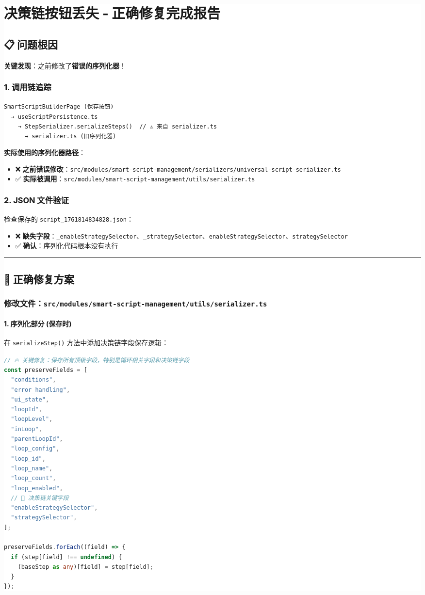 # 决策链按钮丢失 - 正确修复完成报告

## 📋 问题根因

**关键发现**：之前修改了**错误的序列化器**！

### 1. 调用链追踪

```
SmartScriptBuilderPage (保存按钮)
  → useScriptPersistence.ts  
    → StepSerializer.serializeSteps()  // ⚠️ 来自 serializer.ts
      → serializer.ts (旧序列化器)
```

**实际使用的序列化器路径**：
- ❌ **之前错误修改**：`src/modules/smart-script-management/serializers/universal-script-serializer.ts`
- ✅ **实际被调用**：`src/modules/smart-script-management/utils/serializer.ts`

### 2. JSON 文件验证

检查保存的 `script_1761814834828.json`：
- ❌ **缺失字段**：`_enableStrategySelector`、`_strategySelector`、`enableStrategySelector`、`strategySelector`
- ✅ **确认**：序列化代码根本没有执行

---

## 🔧 正确修复方案

### 修改文件：`src/modules/smart-script-management/utils/serializer.ts`

#### 1. **序列化部分** (保存时)

在 `serializeStep()` 方法中添加决策链字段保存逻辑：

```typescript
// 🔥 关键修复：保存所有顶级字段，特别是循环相关字段和决策链字段
const preserveFields = [
  "conditions",
  "error_handling",
  "ui_state",
  "loopId",
  "loopLevel",
  "inLoop",
  "parentLoopId",
  "loop_config",
  "loop_id",
  "loop_name",
  "loop_count",
  "loop_enabled",
  // 🎯 决策链关键字段
  "enableStrategySelector",
  "strategySelector",
];

preserveFields.forEach((field) => {
  if (step[field] !== undefined) {
    (baseStep as any)[field] = step[field];
  }
});

```